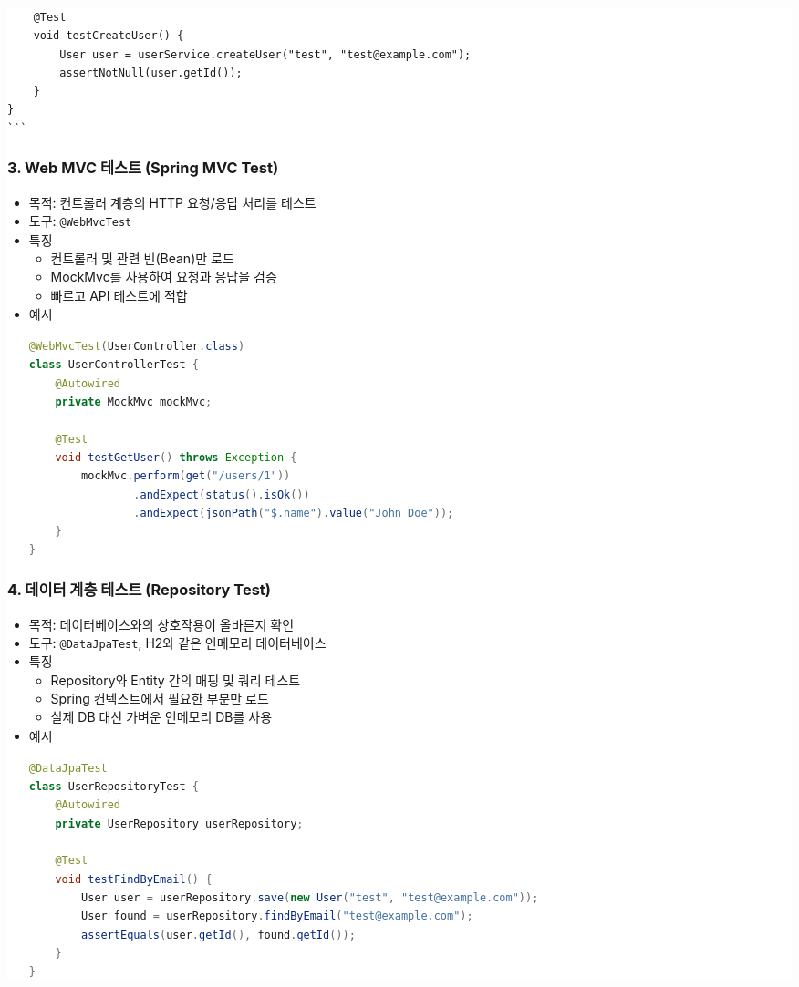         @Test
        void testCreateUser() {
            User user = userService.createUser("test", "test@example.com");
            assertNotNull(user.getId());
        }
    }
    ```

### 3. Web MVC 테스트 (Spring MVC Test)

* 목적: 컨트롤러 계층의 HTTP 요청/응답 처리를 테스트
* 도구: `@WebMvcTest`
* 특징
  * 컨트롤러 및 관련 빈(Bean)만 로드
  * MockMvc를 사용하여 요청과 응답을 검증
  * 빠르고 API 테스트에 적합
* 예시
    ```java
    @WebMvcTest(UserController.class)
    class UserControllerTest {
        @Autowired
        private MockMvc mockMvc;
        
        @Test
        void testGetUser() throws Exception {
            mockMvc.perform(get("/users/1"))
                    .andExpect(status().isOk())
                    .andExpect(jsonPath("$.name").value("John Doe"));
        }
    }
    ```

### 4. 데이터 계층 테스트 (Repository Test)

* 목적: 데이터베이스와의 상호작용이 올바른지 확인
* 도구: `@DataJpaTest`, H2와 같은 인메모리 데이터베이스
* 특징
  * Repository와 Entity 간의 매핑 및 쿼리 테스트
  * Spring 컨텍스트에서 필요한 부분만 로드
  * 실제 DB 대신 가벼운 인메모리 DB를 사용
* 예시
    ```java
    @DataJpaTest
    class UserRepositoryTest {
        @Autowired
        private UserRepository userRepository;
        
        @Test
        void testFindByEmail() {
            User user = userRepository.save(new User("test", "test@example.com"));
            User found = userRepository.findByEmail("test@example.com");
            assertEquals(user.getId(), found.getId());
        }
    }
    ```
